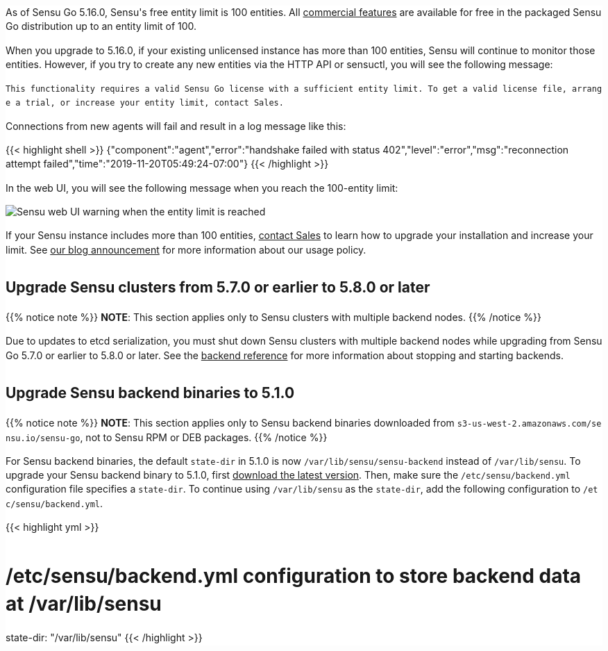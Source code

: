 As of Sensu Go 5.16.0, Sensu's free entity limit is 100 entities.
All [commercial features][27] are available for free in the packaged Sensu Go distribution up to an entity limit of 100.

When you upgrade to 5.16.0, if your existing unlicensed instance has more than 100 entities, Sensu will continue to monitor those entities.
However, if you try to create any new entities via the HTTP API or sensuctl, you will see the following message:

`This functionality requires a valid Sensu Go license with a sufficient entity limit. To get a valid license file, arrange a trial, or increase your entity limit, contact Sales.`

Connections from new agents will fail and result in a log message like this:

{{< highlight shell >}}
{"component":"agent","error":"handshake failed with status 402","level":"error","msg":"reconnection attempt failed","time":"2019-11-20T05:49:24-07:00"}
{{< /highlight >}}

In the web UI, you will see the following message when you reach the 100-entity limit:

![Sensu web UI warning when the entity limit is reached][30]

If your Sensu instance includes more than 100 entities, [contact Sales][31] to learn how to upgrade your installation and increase your limit.
See [our blog announcement][32] for more information about our usage policy.

## Upgrade Sensu clusters from 5.7.0 or earlier to 5.8.0 or later

{{% notice note %}}
**NOTE**: This section applies only to Sensu clusters with multiple backend nodes.
{{% /notice %}}

Due to updates to etcd serialization, you must shut down Sensu clusters with multiple backend nodes while upgrading from Sensu Go 5.7.0 or earlier to 5.8.0 or later.
See the [backend reference][29] for more information about stopping and starting backends.

## Upgrade Sensu backend binaries to 5.1.0

{{% notice note %}}
**NOTE**: This section applies only to Sensu backend binaries downloaded from `s3-us-west-2.amazonaws.com/sensu.io/sensu-go`, not to Sensu RPM or DEB packages.
{{% /notice %}}

For Sensu backend binaries, the default `state-dir` in 5.1.0 is now `/var/lib/sensu/sensu-backend` instead of `/var/lib/sensu`.
To upgrade your Sensu backend binary to 5.1.0, first [download the latest version][23].
Then, make sure the `/etc/sensu/backend.yml` configuration file specifies a `state-dir`.
To continue using `/var/lib/sensu` as the `state-dir`, add the following configuration to `/etc/sensu/backend.yml`.

{{< highlight yml >}}
# /etc/sensu/backend.yml configuration to store backend data at /var/lib/sensu
state-dir: "/var/lib/sensu"
{{< /highlight >}}


[1]: ../../getting-started/glossary/
[2]: https://github.com/etcd-io/etcd/tree/master/Documentation/
[3]: ../../reference/backend/
[4]: ../../reference/agent/
[5]: ../../sensuctl/reference/
[6]: ../../reference/entities/
[7]: ../../guides/monitor-external-resources/
[8]: ../../reference/hooks/
[9]: ../../reference/filters
[10]: ../../reference/filters/#handle-repeated-events
[12]: ../../reference/assets/
[13]: ../../reference/rbac/
[14]: ../../guides/create-read-only-user/
[16]: ../../reference/tokens
[17]: ../../api/overview//
[18]: https://github.com/sensu/sensu-translator/
[19]: /sensu-core/1.6/
[20]: https://packagecloud.io/sensu/community/
[21]: https://github.com/sensu-plugins/
[22]: ../plugins/
[23]: ../../installation/install-sensu/
[24]: ../../reference/entities#metadata-attributes
[25]: https://blog.sensu.io/check-configuration-upgrades-with-the-sensu-go-sandbox/
[26]: https://blog.sensu.io/self-service-monitoring-checks-in-sensu-go/
[27]: ../../getting-started/enterprise/
[28]: https://bonsai.sensu.io/assets/sensu/sensu-aggregate-check/
[29]: ../../reference/backend#operation
[30]: /images/web-ui-entity-warning.png
[31]: https://sensu.io/contact?subject=contact-sales/
[32]: https://blog.sensu.io/one-year-of-sensu-go